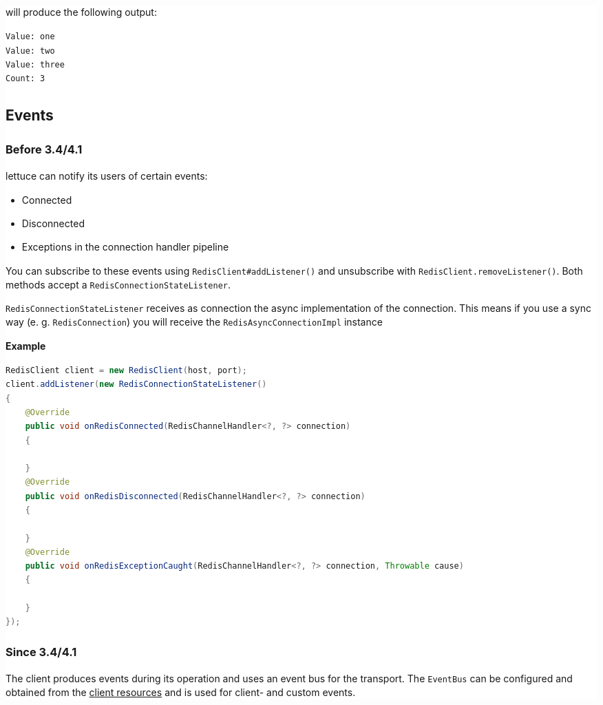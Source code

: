 will produce the following output:

    Value: one
    Value: two
    Value: three
    Count: 3

## Events

### Before 3.4/4.1

lettuce can notify its users of certain events:

- Connected

- Disconnected

- Exceptions in the connection handler pipeline

You can subscribe to these events using `RedisClient#addListener()` and
unsubscribe with `RedisClient.removeListener()`. Both methods accept a
`RedisConnectionStateListener`.

`RedisConnectionStateListener` receives as connection the async
implementation of the connection. This means if you use a sync way (e.
g. `RedisConnection`) you will receive the `RedisAsyncConnectionImpl`
instance

**Example**

``` java
RedisClient client = new RedisClient(host, port);
client.addListener(new RedisConnectionStateListener()
{
    @Override
    public void onRedisConnected(RedisChannelHandler<?, ?> connection)
    {

    }
    @Override
    public void onRedisDisconnected(RedisChannelHandler<?, ?> connection)
    {

    }
    @Override
    public void onRedisExceptionCaught(RedisChannelHandler<?, ?> connection, Throwable cause)
    {

    }
});
```

### Since 3.4/4.1

The client produces events during its operation and uses an event bus
for the transport. The `EventBus` can be configured and obtained from
the [client resources](#configuring-client-resources) and is used for
client- and custom events.
